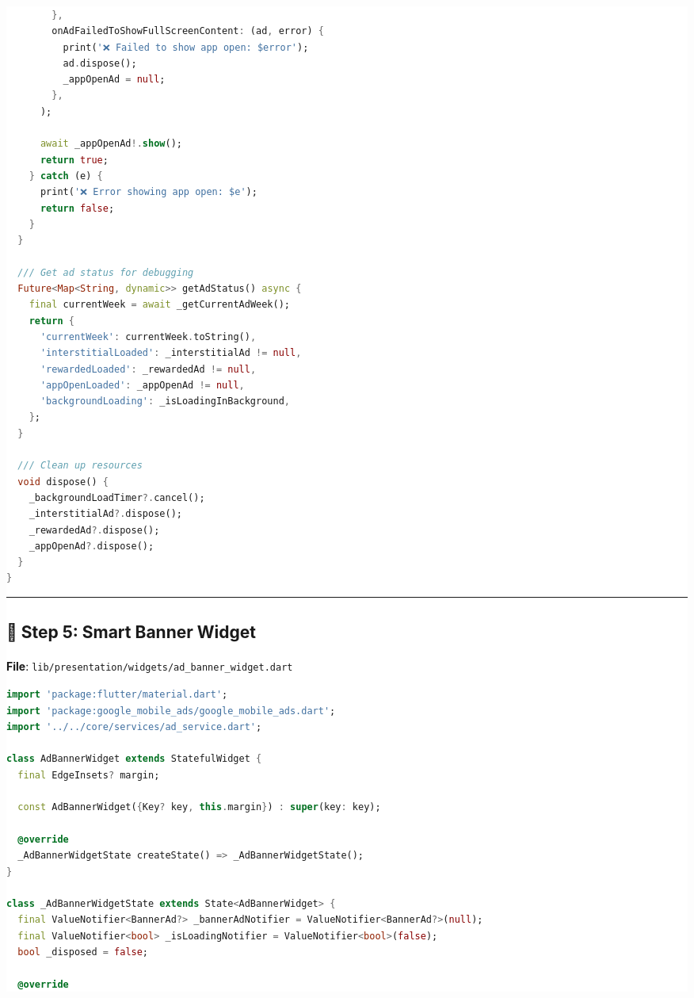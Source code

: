 ```dart
        },
        onAdFailedToShowFullScreenContent: (ad, error) {
          print('❌ Failed to show app open: $error');
          ad.dispose();
          _appOpenAd = null;
        },
      );

      await _appOpenAd!.show();
      return true;
    } catch (e) {
      print('❌ Error showing app open: $e');
      return false;
    }
  }

  /// Get ad status for debugging
  Future<Map<String, dynamic>> getAdStatus() async {
    final currentWeek = await _getCurrentAdWeek();
    return {
      'currentWeek': currentWeek.toString(),
      'interstitialLoaded': _interstitialAd != null,
      'rewardedLoaded': _rewardedAd != null,
      'appOpenLoaded': _appOpenAd != null,
      'backgroundLoading': _isLoadingInBackground,
    };
  }

  /// Clean up resources
  void dispose() {
    _backgroundLoadTimer?.cancel();
    _interstitialAd?.dispose();
    _rewardedAd?.dispose();
    _appOpenAd?.dispose();
  }
}
```

---

## 🎨 Step 5: Smart Banner Widget

**File**: `lib/presentation/widgets/ad_banner_widget.dart`

```dart
import 'package:flutter/material.dart';
import 'package:google_mobile_ads/google_mobile_ads.dart';
import '../../core/services/ad_service.dart';

class AdBannerWidget extends StatefulWidget {
  final EdgeInsets? margin;

  const AdBannerWidget({Key? key, this.margin}) : super(key: key);

  @override
  _AdBannerWidgetState createState() => _AdBannerWidgetState();
}

class _AdBannerWidgetState extends State<AdBannerWidget> {
  final ValueNotifier<BannerAd?> _bannerAdNotifier = ValueNotifier<BannerAd?>(null);
  final ValueNotifier<bool> _isLoadingNotifier = ValueNotifier<bool>(false);
  bool _disposed = false;

  @override
```